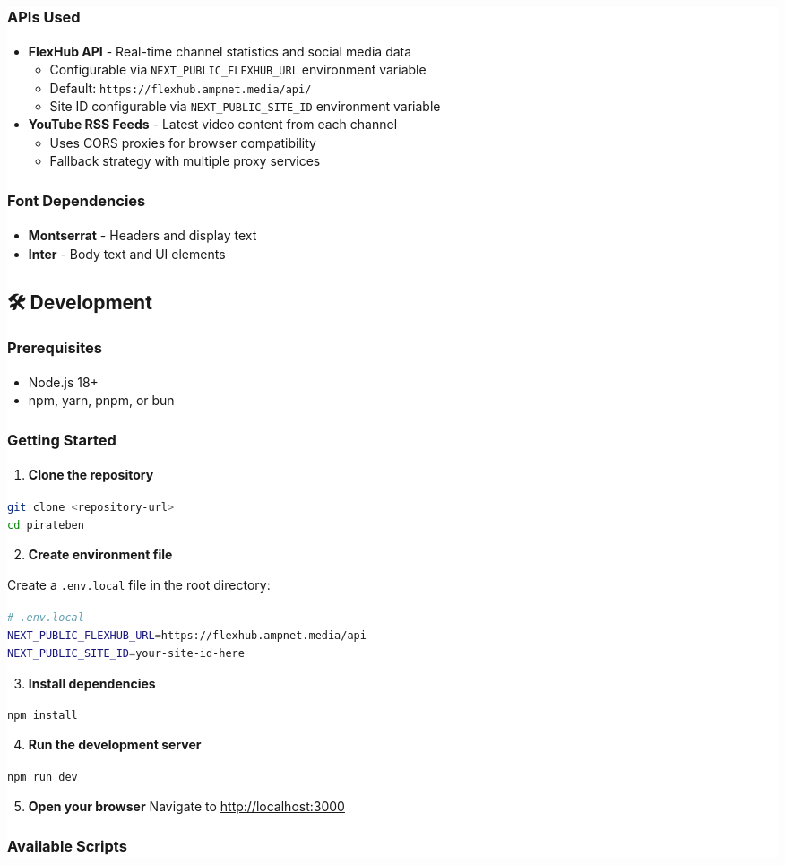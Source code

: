 ### APIs Used

- **FlexHub API** - Real-time channel statistics and social media data
  - Configurable via `NEXT_PUBLIC_FLEXHUB_URL` environment variable
  - Default: `https://flexhub.ampnet.media/api/`
  - Site ID configurable via `NEXT_PUBLIC_SITE_ID` environment variable
- **YouTube RSS Feeds** - Latest video content from each channel
  - Uses CORS proxies for browser compatibility
  - Fallback strategy with multiple proxy services

### Font Dependencies

- **Montserrat** - Headers and display text
- **Inter** - Body text and UI elements

## 🛠️ Development

### Prerequisites

- Node.js 18+
- npm, yarn, pnpm, or bun

### Getting Started

1. **Clone the repository**

```bash
git clone <repository-url>
cd pirateben
```

2. **Create environment file**

Create a `.env.local` file in the root directory:

```bash
# .env.local
NEXT_PUBLIC_FLEXHUB_URL=https://flexhub.ampnet.media/api
NEXT_PUBLIC_SITE_ID=your-site-id-here
```

3. **Install dependencies**

```bash
npm install
```

4. **Run the development server**

```bash
npm run dev
```

5. **Open your browser**
   Navigate to [http://localhost:3000](http://localhost:3000)

### Available Scripts
